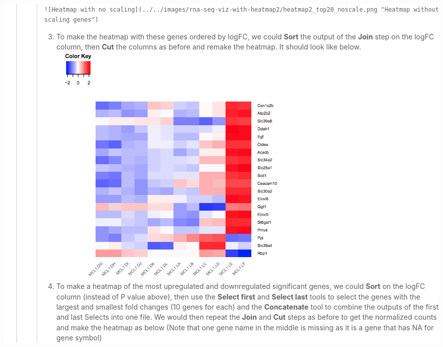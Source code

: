>    >     ![Heatmap with no scaling](../../images/rna-seq-viz-with-heatmap2/heatmap2_top20_noscale.png "Heatmap without scaling genes")
>    >
>    > 3. To make the heatmap with these genes ordered by logFC, we could **Sort** the output of the **Join** step on the logFC column, then **Cut** the columns as before and remake the heatmap. It should look like below.
>    >     ![Heatmap sorted by logFC](../../images/rna-seq-viz-with-heatmap2/heatmap2_top20_sorted_by_lfc.png "Heatmap sorted by logFC")
>    > 4. To make a heatmap of the most upregulated and downregulated significant genes, we could **Sort** on the logFC column (instead of P value above), then use the **Select first** and **Select last** tools to select the genes with the largest and smallest fold changes (10 genes for each) and the **Concatenate** tool to combine the outputs of the first and last Selects into one file. We would then repeat the **Join** and **Cut** steps as before to get the normalized counts and make the heatmap as below (Note that one gene name in the middle is missing as it is a gene that has NA for gene symbol)